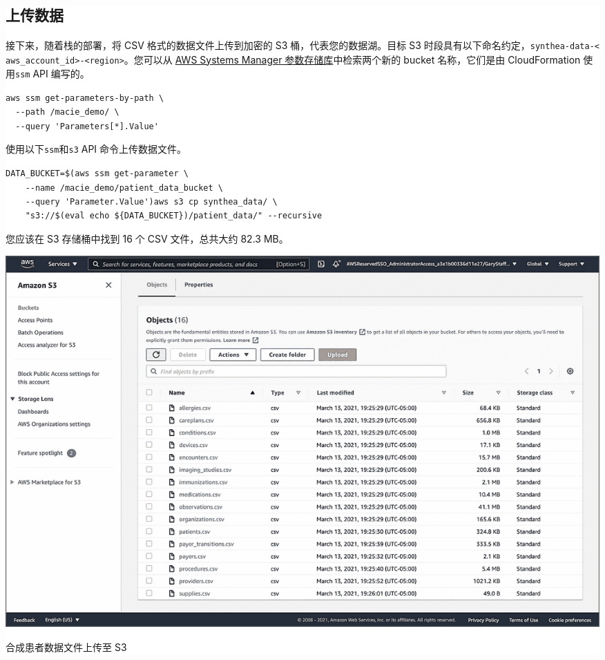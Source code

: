 ## 上传数据

接下来，随着栈的部署，将 CSV 格式的数据文件上传到加密的 S3 桶，代表您的数据湖。目标 S3 时段具有以下命名约定，`synthea-data-<aws_account_id>-<region>`。您可以从 [AWS Systems Manager 参数存储库](https://docs.aws.amazon.com/systems-manager/latest/userguide/systems-manager-parameter-store.html)中检索两个新的 bucket 名称，它们是由 CloudFormation 使用`ssm` API 编写的。

```
aws ssm get-parameters-by-path \
  --path /macie_demo/ \
  --query 'Parameters[*].Value'
```

使用以下`ssm`和`s3` API 命令上传数据文件。

```
DATA_BUCKET=$(aws ssm get-parameter \
    --name /macie_demo/patient_data_bucket \
    --query 'Parameter.Value')aws s3 cp synthea_data/ \
    "s3://$(eval echo ${DATA_BUCKET})/patient_data/" --recursive
```

您应该在 S3 存储桶中找到 16 个 CSV 文件，总共大约 82.3 MB。

![](img/76bd45c8f18997ef7eca948e465ea290.png)

合成患者数据文件上传至 S3
